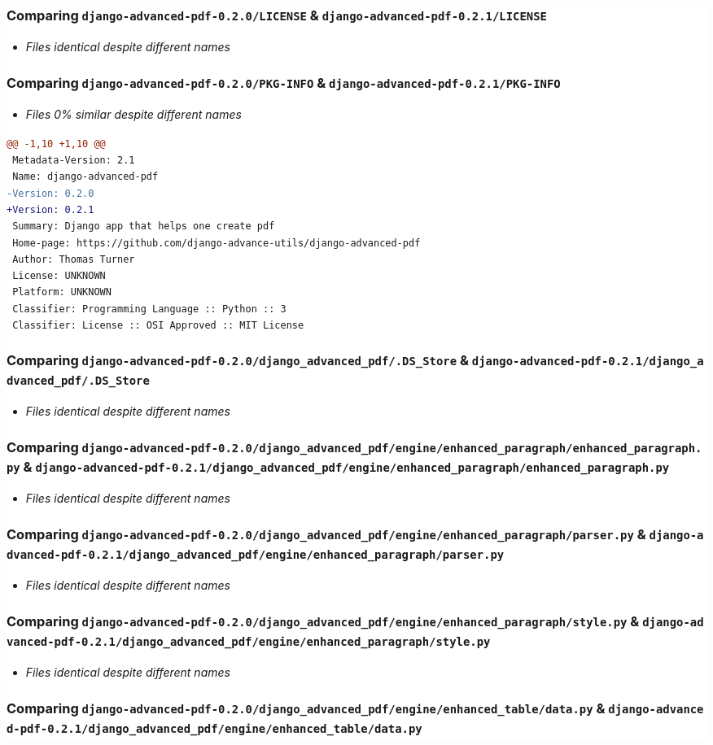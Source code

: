 ### Comparing `django-advanced-pdf-0.2.0/LICENSE` & `django-advanced-pdf-0.2.1/LICENSE`

 * *Files identical despite different names*

### Comparing `django-advanced-pdf-0.2.0/PKG-INFO` & `django-advanced-pdf-0.2.1/PKG-INFO`

 * *Files 0% similar despite different names*

```diff
@@ -1,10 +1,10 @@
 Metadata-Version: 2.1
 Name: django-advanced-pdf
-Version: 0.2.0
+Version: 0.2.1
 Summary: Django app that helps one create pdf
 Home-page: https://github.com/django-advance-utils/django-advanced-pdf
 Author: Thomas Turner
 License: UNKNOWN
 Platform: UNKNOWN
 Classifier: Programming Language :: Python :: 3
 Classifier: License :: OSI Approved :: MIT License
```

### Comparing `django-advanced-pdf-0.2.0/django_advanced_pdf/.DS_Store` & `django-advanced-pdf-0.2.1/django_advanced_pdf/.DS_Store`

 * *Files identical despite different names*

### Comparing `django-advanced-pdf-0.2.0/django_advanced_pdf/engine/enhanced_paragraph/enhanced_paragraph.py` & `django-advanced-pdf-0.2.1/django_advanced_pdf/engine/enhanced_paragraph/enhanced_paragraph.py`

 * *Files identical despite different names*

### Comparing `django-advanced-pdf-0.2.0/django_advanced_pdf/engine/enhanced_paragraph/parser.py` & `django-advanced-pdf-0.2.1/django_advanced_pdf/engine/enhanced_paragraph/parser.py`

 * *Files identical despite different names*

### Comparing `django-advanced-pdf-0.2.0/django_advanced_pdf/engine/enhanced_paragraph/style.py` & `django-advanced-pdf-0.2.1/django_advanced_pdf/engine/enhanced_paragraph/style.py`

 * *Files identical despite different names*

### Comparing `django-advanced-pdf-0.2.0/django_advanced_pdf/engine/enhanced_table/data.py` & `django-advanced-pdf-0.2.1/django_advanced_pdf/engine/enhanced_table/data.py`
